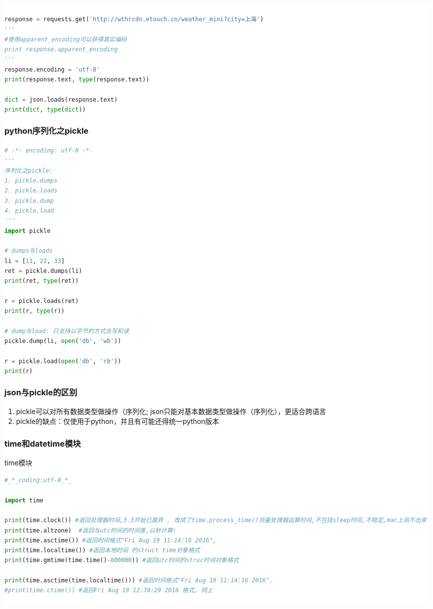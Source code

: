 ```python

response = requests.get('http://wthrcdn.etouch.cn/weather_mini?city=上海')
'''
#使用apparent_encoding可以获得真实编码
print response.apparent_encoding
'''
response.encoding = 'utf-8'
print(response.text, type(response.text))

dict = json.loads(response.text)
print(dict, type(dict))
```

### python序列化之pickle
```python
# -*- encoding: utf-8 -*-
'''
序列化之pickle:
1. pickle.dumps
2. pickle.loads
3. pickle.dump
4. pickle.load
'''
import pickle

# dumps与loads
li = [11, 22, 33]
ret = pickle.dumps(li)
print(ret, type(ret))

r = pickle.loads(ret)
print(r, type(r))

# dump与load: 只支持以字节的方式去写和读
pickle.dump(li, open('db', 'wb'))

r = pickle.load(open('db', 'rb'))
print(r)
```
### json与pickle的区别
1. pickle可以对所有数据类型做操作（序列化; json只能对基本数据类型做操作（序列化），更适合跨语言
2. pickle的缺点：仅使用于python，并且有可能还得统一python版本

### time和datetime模块

time模块

```python
#_*_coding:utf-8_*_

import time

print(time.clock()) #返回处理器时间,3.3开始已废弃 , 改成了time.process_time()测量处理器运算时间,不包括sleep时间,不稳定,mac上测不出来
print(time.altzone)  #返回与utc时间的时间差,以秒计算\
print(time.asctime()) #返回时间格式"Fri Aug 19 11:14:16 2016",
print(time.localtime()) #返回本地时间 的struct time对象格式
print(time.gmtime(time.time()-800000)) #返回utc时间的struc时间对象格式

print(time.asctime(time.localtime())) #返回时间格式"Fri Aug 19 11:14:16 2016",
#print(time.ctime()) #返回Fri Aug 19 12:38:29 2016 格式, 同上



```